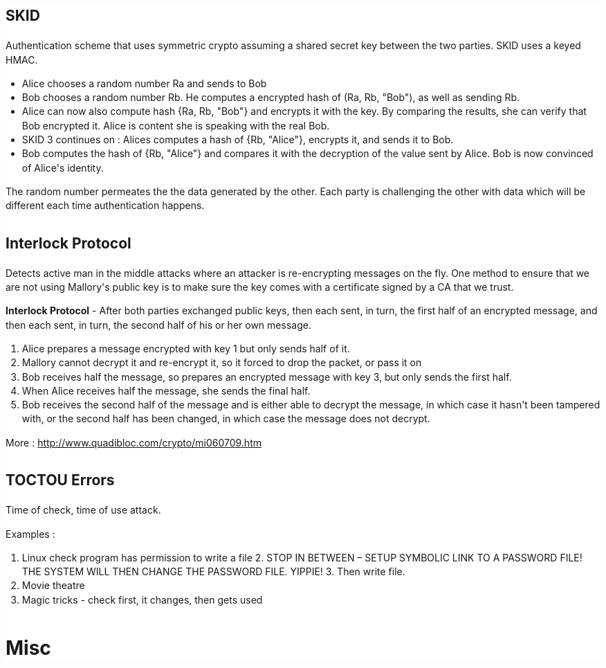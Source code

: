 
## SKID
Authentication scheme that uses symmetric crypto assuming a shared secret key between the two parties. SKID uses a keyed HMAC. 

* Alice chooses a random number Ra and sends to Bob
* Bob chooses a random number Rb. He computes a encrypted hash of (Ra, Rb, "Bob"), as well as sending Rb. 
* Alice can now also compute hash {Ra, Rb, "Bob"} and encrypts it with the key. By comparing the results, she can verify that Bob encrypted it. Alice is content she is speaking with the real Bob.
* SKID 3 continues on : Alices computes a hash of {Rb, "Alice"}, encrypts it, and sends it to Bob. 
* Bob computes the hash of {Rb, "Alice"} and compares it with the decryption of the value sent by Alice. Bob is now convinced of Alice's identity. 

The random number permeates the the data generated by the other. Each party is challenging the other with data which will be different each time authentication happens. 

## Interlock Protocol
Detects active man in the middle attacks where an attacker is re-encrypting messages on the fly. One method to ensure that we are not using Mallory's public key is to make sure the key comes with a certificate signed by a CA that we trust. 

**Interlock Protocol** - After both parties exchanged public keys, then each sent, in turn, the first half of an encrypted message, and then each sent, in turn, the second half of his or her own message.

1. Alice prepares a message encrypted with key 1 but only sends half of it. 
2. Mallory cannot decrypt it and re-encrypt it, so it forced to drop the packet, or pass it on
3. Bob receives half the message, so prepares an encrypted message with key 3, but only sends the first half. 
4. When Alice receives half the message, she sends the final half. 
5. Bob receives the second half of the message and is either able to decrypt the message, in which case it hasn't been tampered with, or the second half has been changed, in which case the message does not decrypt. 

More : http://www.quadibloc.com/crypto/mi060709.htm


## TOCTOU Errors
Time of check, time of use attack.

Examples : 

1. Linux check program has permission to write a file
	2. STOP IN BETWEEN – SETUP SYMBOLIC LINK TO A PASSWORD FILE! THE SYSTEM WILL THEN CHANGE THE PASSWORD FILE. YIPPIE!
	3. Then write file.
4. Movie theatre
5. Magic tricks - check first, it changes, then gets used


# Misc
